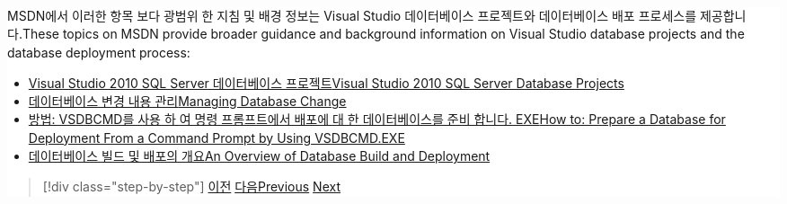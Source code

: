 <span data-ttu-id="37d84-239">MSDN에서 이러한 항목 보다 광범위 한 지침 및 배경 정보는 Visual Studio 데이터베이스 프로젝트와 데이터베이스 배포 프로세스를 제공합니다.</span><span class="sxs-lookup"><span data-stu-id="37d84-239">These topics on MSDN provide broader guidance and background information on Visual Studio database projects and the database deployment process:</span></span>

- [<span data-ttu-id="37d84-240">Visual Studio 2010 SQL Server 데이터베이스 프로젝트</span><span class="sxs-lookup"><span data-stu-id="37d84-240">Visual Studio 2010 SQL Server Database Projects</span></span>](https://msdn.microsoft.com/library/ff678491.aspx)
- [<span data-ttu-id="37d84-241">데이터베이스 변경 내용 관리</span><span class="sxs-lookup"><span data-stu-id="37d84-241">Managing Database Change</span></span>](https://msdn.microsoft.com/library/aa833404.aspx)
- [<span data-ttu-id="37d84-242">방법: VSDBCMD를 사용 하 여 명령 프롬프트에서 배포에 대 한 데이터베이스를 준비 합니다. EXE</span><span class="sxs-lookup"><span data-stu-id="37d84-242">How to: Prepare a Database for Deployment From a Command Prompt by Using VSDBCMD.EXE</span></span>](https://msdn.microsoft.com/library/dd193258.aspx)
- [<span data-ttu-id="37d84-243">데이터베이스 빌드 및 배포의 개요</span><span class="sxs-lookup"><span data-stu-id="37d84-243">An Overview of Database Build and Deployment</span></span>](https://msdn.microsoft.com/library/aa833165.aspx)

> [!div class="step-by-step"]
> <span data-ttu-id="37d84-244">[이전](deploying-web-packages.md)
> [다음](creating-and-running-a-deployment-command-file.md)</span><span class="sxs-lookup"><span data-stu-id="37d84-244">[Previous](deploying-web-packages.md)
[Next](creating-and-running-a-deployment-command-file.md)</span></span>
